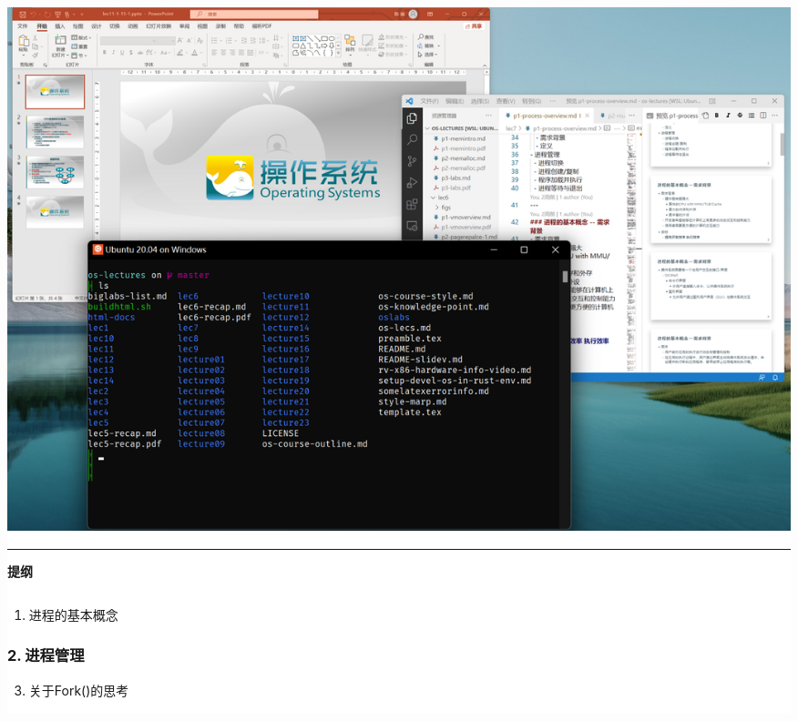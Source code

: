 ![bg right:65% 90%](figs/cli-gui.png) 

---

**提纲**
<style>
.container{
    display: flex;    
}
.col{
    flex: 1;
}
</style>

<div class="container">

<div class="col">

1. 进程的基本概念
### 2. 进程管理
3. 关于Fork()的思考

</div>
